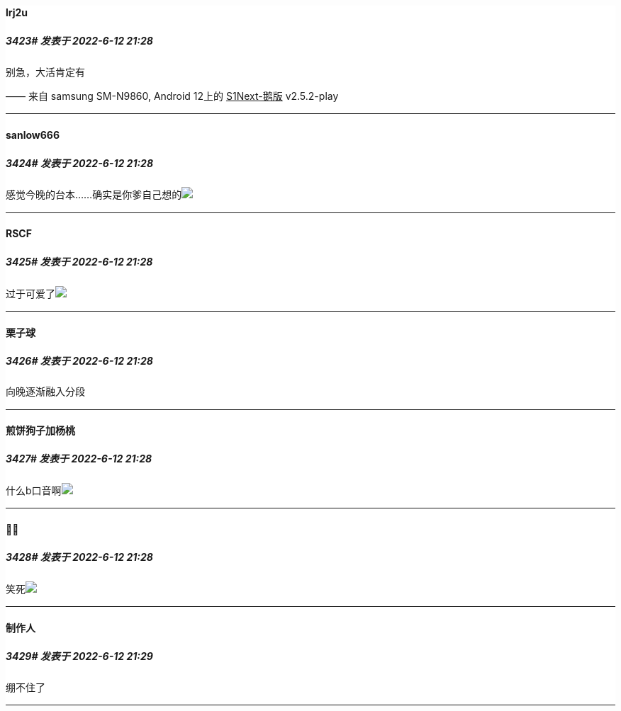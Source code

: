 ####  lrj2u  
##### 3423#       发表于 2022-6-12 21:28

别急，大活肯定有

—— 来自 samsung SM-N9860, Android 12上的 [S1Next-鹅版](https://github.com/ykrank/S1-Next/releases) v2.5.2-play

*****

####  sanlow666  
##### 3424#       发表于 2022-6-12 21:28

感觉今晚的台本……确实是你爹自己想的<img src="https://static.saraba1st.com/image/smiley/face2017/068.png" referrerpolicy="no-referrer">

*****

####  RSCF  
##### 3425#       发表于 2022-6-12 21:28

过于可爱了<img src="https://static.saraba1st.com/image/smiley/carton2017/089.gif" referrerpolicy="no-referrer">

*****

####  栗子球  
##### 3426#       发表于 2022-6-12 21:28

向晚逐渐融入分段

*****

####  煎饼狗子加杨桃  
##### 3427#       发表于 2022-6-12 21:28

什么b口音啊<img src="https://static.saraba1st.com/image/smiley/face2017/067.png" referrerpolicy="no-referrer">

*****

####  🐳❕  
##### 3428#       发表于 2022-6-12 21:28

笑死<img src="https://static.saraba1st.com/image/smiley/face2017/066.png" referrerpolicy="no-referrer">

*****

####  制作人  
##### 3429#       发表于 2022-6-12 21:29

绷不住了

*****
